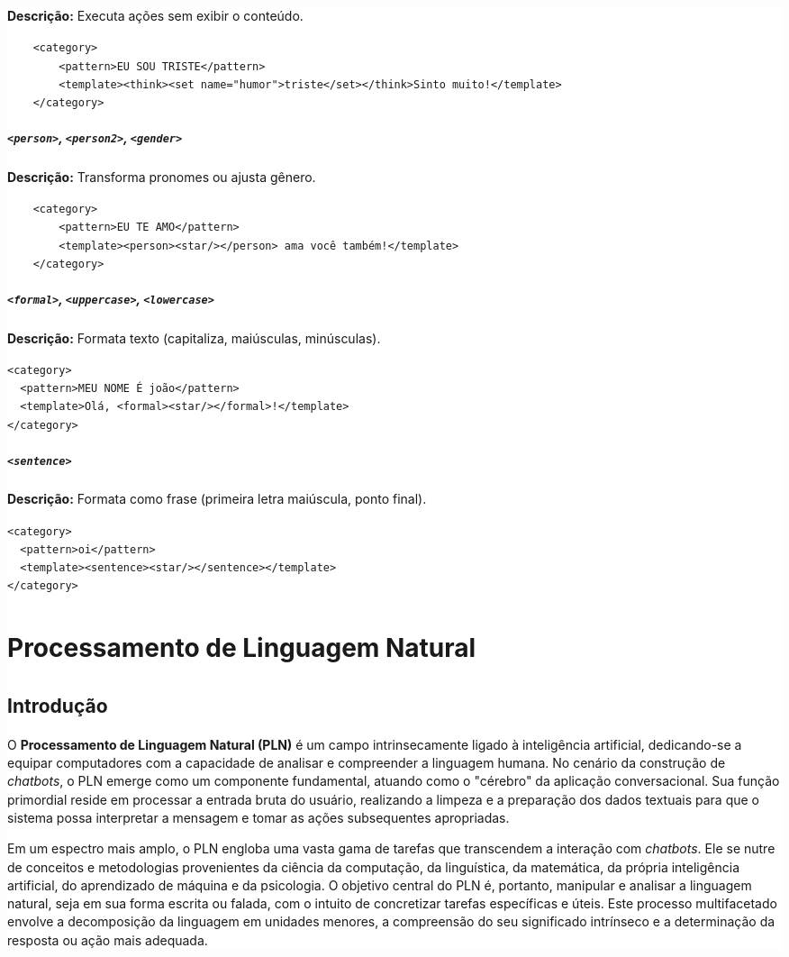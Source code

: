 **Descrição:** Executa ações sem exibir o conteúdo.

        <category>
            <pattern>EU SOU TRISTE</pattern>
            <template><think><set name="humor">triste</set></think>Sinto muito!</template>
        </category>

##### `<person>`, `<person2>`, `<gender>`

**Descrição:** Transforma pronomes ou ajusta gênero.

        <category>
            <pattern>EU TE AMO</pattern>
            <template><person><star/></person> ama você também!</template>
        </category>

##### `<formal>`, `<uppercase>`, `<lowercase>`

**Descrição:** Formata texto (capitaliza, maiúsculas, minúsculas).

    <category>
      <pattern>MEU NOME É joão</pattern>
      <template>Olá, <formal><star/></formal>!</template>
    </category>

##### `<sentence>`

**Descrição:** Formata como frase (primeira letra maiúscula, ponto
final).

    <category>
      <pattern>oi</pattern>
      <template><sentence><star/></sentence></template>
    </category>

# Processamento de Linguagem Natural

## Introdução

O **Processamento de Linguagem Natural (PLN)** é um campo
intrinsecamente ligado à inteligência artificial, dedicando-se a equipar
computadores com a capacidade de analisar e compreender a linguagem
humana. No cenário da construção de *chatbots*, o PLN emerge como um
componente fundamental, atuando como o \"cérebro\" da aplicação
conversacional. Sua função primordial reside em processar a entrada
bruta do usuário, realizando a limpeza e a preparação dos dados textuais
para que o sistema possa interpretar a mensagem e tomar as ações
subsequentes apropriadas.

Em um espectro mais amplo, o PLN engloba uma vasta gama de tarefas que
transcendem a interação com *chatbots*. Ele se nutre de conceitos e
metodologias provenientes da ciência da computação, da linguística, da
matemática, da própria inteligência artificial, do aprendizado de
máquina e da psicologia. O objetivo central do PLN é, portanto,
manipular e analisar a linguagem natural, seja em sua forma escrita ou
falada, com o intuito de concretizar tarefas específicas e úteis. Este
processo multifacetado envolve a decomposição da linguagem em unidades
menores, a compreensão do seu significado intrínseco e a determinação da
resposta ou ação mais adequada.

